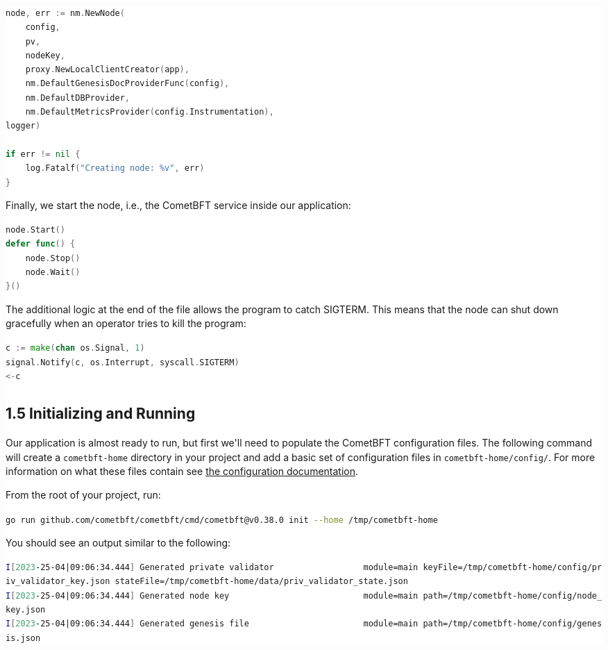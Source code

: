 ```go
node, err := nm.NewNode(
    config,
    pv,
    nodeKey,
    proxy.NewLocalClientCreator(app),
    nm.DefaultGenesisDocProviderFunc(config),
    nm.DefaultDBProvider,
    nm.DefaultMetricsProvider(config.Instrumentation),
logger)

if err != nil {
    log.Fatalf("Creating node: %v", err)
}
```

Finally, we start the node, i.e., the CometBFT service inside our application:

```go
node.Start()
defer func() {
    node.Stop()
    node.Wait()
}()
```

The additional logic at the end of the file allows the program to catch SIGTERM. This means that the node can shut down gracefully when an operator tries to kill the program:

```go
c := make(chan os.Signal, 1)
signal.Notify(c, os.Interrupt, syscall.SIGTERM)
<-c
```

## 1.5 Initializing and Running

Our application is almost ready to run, but first we'll need to populate the CometBFT configuration files.
The following command will create a `cometbft-home` directory in your project and add a basic set of configuration files in `cometbft-home/config/`.
For more information on what these files contain see [the configuration documentation](https://github.com/cometbft/cometbft/blob/v0.38.x/docs/core/configuration.md).

From the root of your project, run:

```bash
go run github.com/cometbft/cometbft/cmd/cometbft@v0.38.0 init --home /tmp/cometbft-home
```

You should see an output similar to the following:

```bash
I[2023-25-04|09:06:34.444] Generated private validator                  module=main keyFile=/tmp/cometbft-home/config/priv_validator_key.json stateFile=/tmp/cometbft-home/data/priv_validator_state.json
I[2023-25-04|09:06:34.444] Generated node key                           module=main path=/tmp/cometbft-home/config/node_key.json
I[2023-25-04|09:06:34.444] Generated genesis file                       module=main path=/tmp/cometbft-home/config/genesis.json
```
